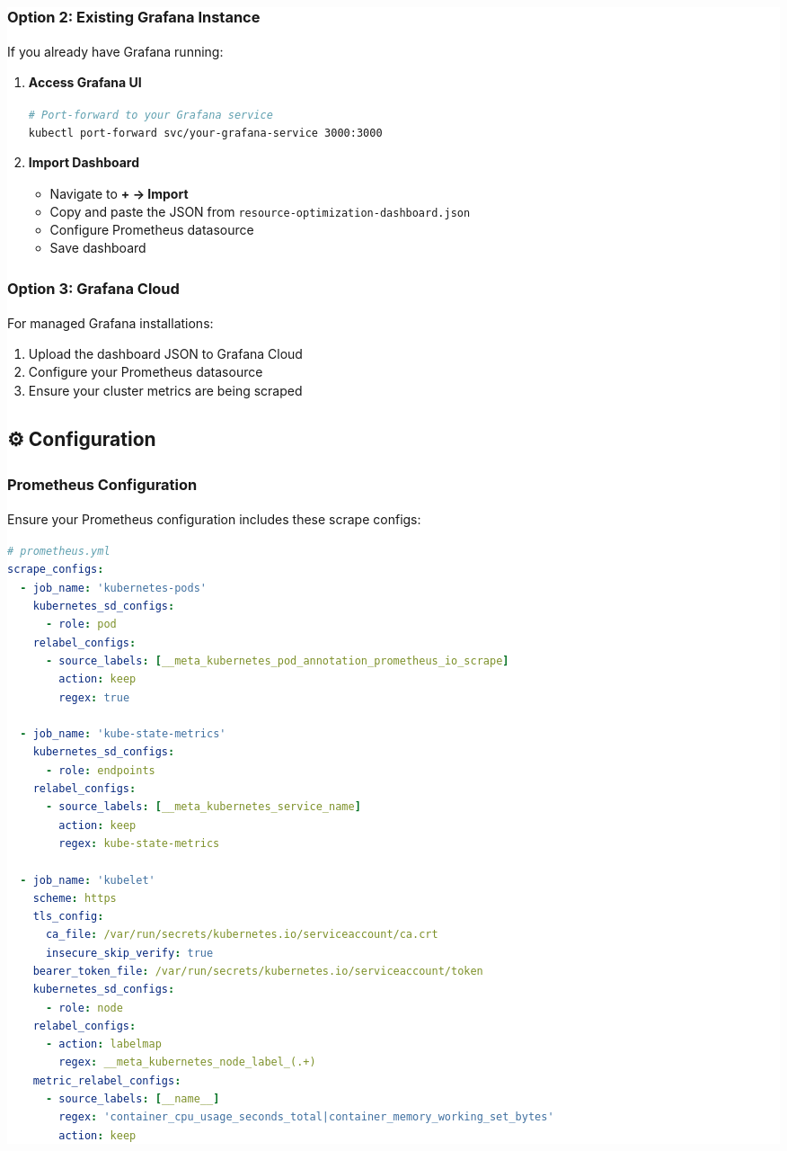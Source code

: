 ### Option 2: Existing Grafana Instance

If you already have Grafana running:

1. **Access Grafana UI**
   ```bash
   # Port-forward to your Grafana service
   kubectl port-forward svc/your-grafana-service 3000:3000
   ```

2. **Import Dashboard**
   - Navigate to **+ → Import**
   - Copy and paste the JSON from `resource-optimization-dashboard.json`
   - Configure Prometheus datasource
   - Save dashboard

### Option 3: Grafana Cloud

For managed Grafana installations:
1. Upload the dashboard JSON to Grafana Cloud
2. Configure your Prometheus datasource
3. Ensure your cluster metrics are being scraped

## ⚙️ Configuration

### Prometheus Configuration

Ensure your Prometheus configuration includes these scrape configs:

```yaml
# prometheus.yml
scrape_configs:
  - job_name: 'kubernetes-pods'
    kubernetes_sd_configs:
      - role: pod
    relabel_configs:
      - source_labels: [__meta_kubernetes_pod_annotation_prometheus_io_scrape]
        action: keep
        regex: true

  - job_name: 'kube-state-metrics'
    kubernetes_sd_configs:
      - role: endpoints
    relabel_configs:
      - source_labels: [__meta_kubernetes_service_name]
        action: keep
        regex: kube-state-metrics

  - job_name: 'kubelet'
    scheme: https
    tls_config:
      ca_file: /var/run/secrets/kubernetes.io/serviceaccount/ca.crt
      insecure_skip_verify: true
    bearer_token_file: /var/run/secrets/kubernetes.io/serviceaccount/token
    kubernetes_sd_configs:
      - role: node
    relabel_configs:
      - action: labelmap
        regex: __meta_kubernetes_node_label_(.+)
    metric_relabel_configs:
      - source_labels: [__name__]
        regex: 'container_cpu_usage_seconds_total|container_memory_working_set_bytes'
        action: keep
```
